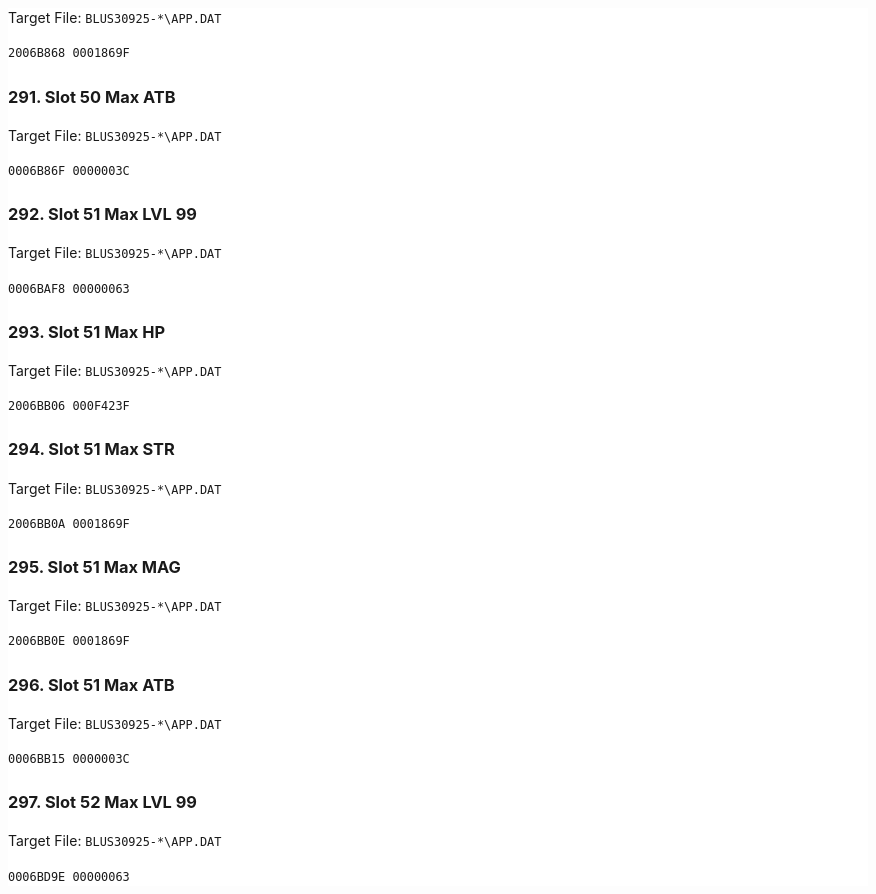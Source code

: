 Target File: `BLUS30925-*\APP.DAT`

```
2006B868 0001869F
```

### 291. Slot 50 Max ATB

Target File: `BLUS30925-*\APP.DAT`

```
0006B86F 0000003C
```

### 292. Slot 51 Max LVL 99

Target File: `BLUS30925-*\APP.DAT`

```
0006BAF8 00000063
```

### 293. Slot 51 Max HP

Target File: `BLUS30925-*\APP.DAT`

```
2006BB06 000F423F
```

### 294. Slot 51 Max STR

Target File: `BLUS30925-*\APP.DAT`

```
2006BB0A 0001869F
```

### 295. Slot 51 Max MAG

Target File: `BLUS30925-*\APP.DAT`

```
2006BB0E 0001869F
```

### 296. Slot 51 Max ATB

Target File: `BLUS30925-*\APP.DAT`

```
0006BB15 0000003C
```

### 297. Slot 52 Max LVL 99

Target File: `BLUS30925-*\APP.DAT`

```
0006BD9E 00000063
```
